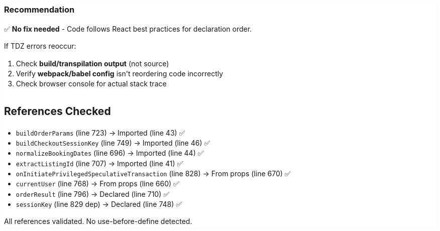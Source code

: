 ### Recommendation
✅ **No fix needed** - Code follows React best practices for declaration order.

If TDZ errors reoccur:
1. Check **build/transpilation output** (not source)
2. Verify **webpack/babel config** isn't reordering code incorrectly
3. Check browser console for actual stack trace

## References Checked
- `buildOrderParams` (line 723) → Imported (line 43) ✅
- `buildCheckoutSessionKey` (line 749) → Imported (line 46) ✅
- `normalizeBookingDates` (line 696) → Imported (line 44) ✅
- `extractListingId` (line 707) → Imported (line 41) ✅
- `onInitiatePrivilegedSpeculativeTransaction` (line 828) → From props (line 670) ✅
- `currentUser` (line 768) → From props (line 660) ✅
- `orderResult` (line 796) → Declared (line 710) ✅
- `sessionKey` (line 829 dep) → Declared (line 748) ✅

All references validated. No use-before-define detected.


